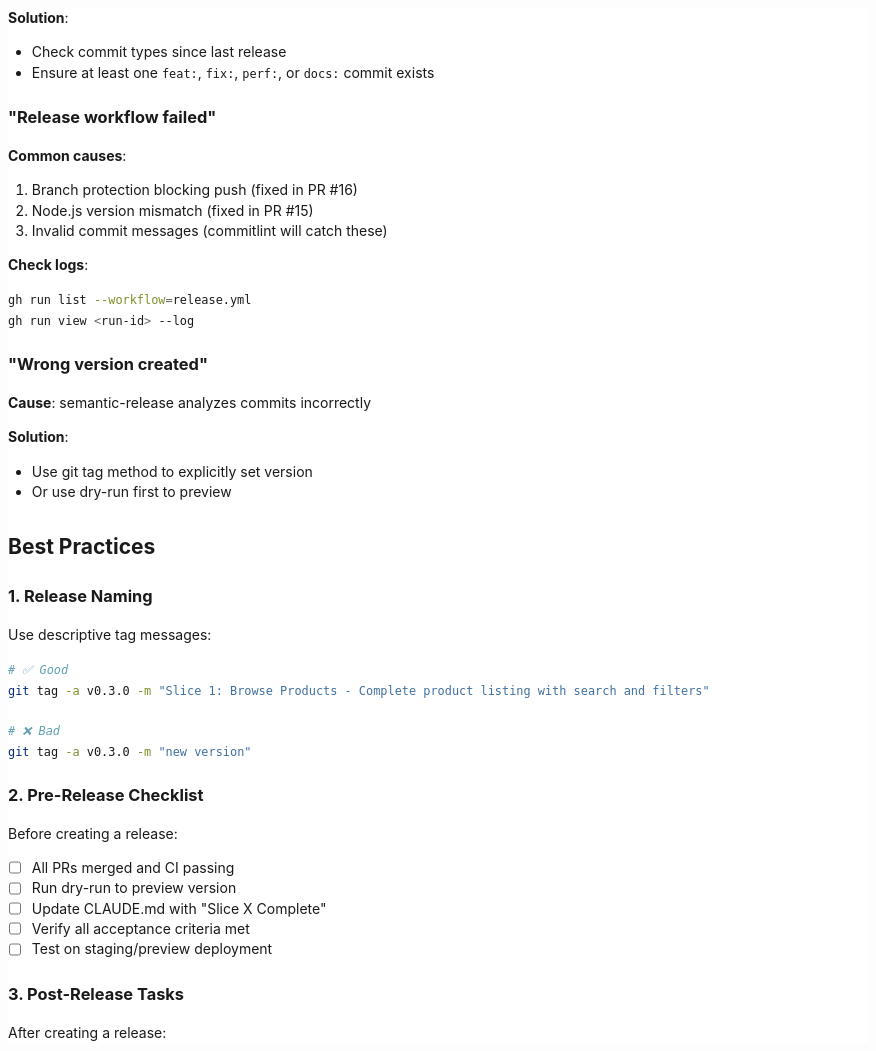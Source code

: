 **Solution**:

- Check commit types since last release
- Ensure at least one `feat:`, `fix:`, `perf:`, or `docs:` commit exists

### "Release workflow failed"

**Common causes**:

1. Branch protection blocking push (fixed in PR #16)
2. Node.js version mismatch (fixed in PR #15)
3. Invalid commit messages (commitlint will catch these)

**Check logs**:

```bash
gh run list --workflow=release.yml
gh run view <run-id> --log
```

### "Wrong version created"

**Cause**: semantic-release analyzes commits incorrectly

**Solution**:

- Use git tag method to explicitly set version
- Or use dry-run first to preview

## Best Practices

### 1. Release Naming

Use descriptive tag messages:

```bash
# ✅ Good
git tag -a v0.3.0 -m "Slice 1: Browse Products - Complete product listing with search and filters"

# ❌ Bad
git tag -a v0.3.0 -m "new version"
```

### 2. Pre-Release Checklist

Before creating a release:

- [ ] All PRs merged and CI passing
- [ ] Run dry-run to preview version
- [ ] Update CLAUDE.md with "Slice X Complete"
- [ ] Verify all acceptance criteria met
- [ ] Test on staging/preview deployment

### 3. Post-Release Tasks

After creating a release:
